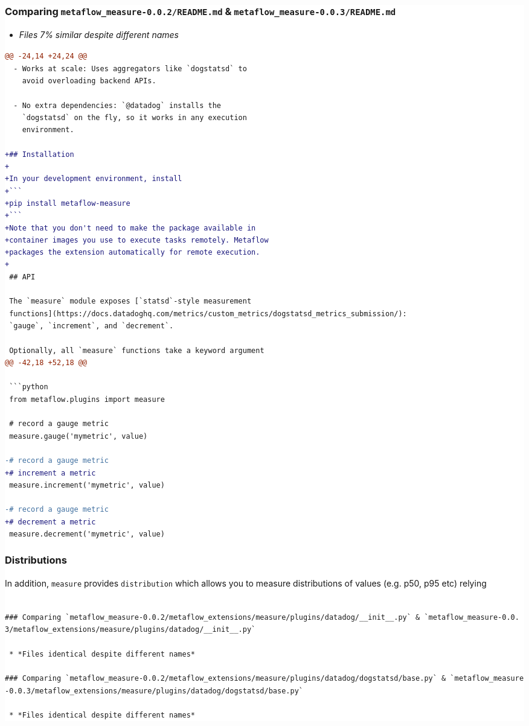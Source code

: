 ### Comparing `metaflow_measure-0.0.2/README.md` & `metaflow_measure-0.0.3/README.md`

 * *Files 7% similar despite different names*

```diff
@@ -24,14 +24,24 @@
  - Works at scale: Uses aggregators like `dogstatsd` to
    avoid overloading backend APIs.
 
  - No extra dependencies: `@datadog` installs the
    `dogstatsd` on the fly, so it works in any execution
    environment.
 
+## Installation
+
+In your development environment, install
+```
+pip install metaflow-measure
+```
+Note that you don't need to make the package available in
+container images you use to execute tasks remotely. Metaflow
+packages the extension automatically for remote execution.
+
 ## API
 
 The `measure` module exposes [`statsd`-style measurement
 functions](https://docs.datadoghq.com/metrics/custom_metrics/dogstatsd_metrics_submission/):
 `gauge`, `increment`, and `decrement`.
 
 Optionally, all `measure` functions take a keyword argument
@@ -42,18 +52,18 @@
 
 ```python
 from metaflow.plugins import measure
 
 # record a gauge metric
 measure.gauge('mymetric', value)
 
-# record a gauge metric
+# increment a metric
 measure.increment('mymetric', value)
 
-# record a gauge metric
+# decrement a metric
 measure.decrement('mymetric', value)
 ```
 
 ### Distributions
 
 In addition, `measure` provides `distribution` which allows
 you to measure distributions of values (e.g. p50, p95 etc) relying
```

### Comparing `metaflow_measure-0.0.2/metaflow_extensions/measure/plugins/datadog/__init__.py` & `metaflow_measure-0.0.3/metaflow_extensions/measure/plugins/datadog/__init__.py`

 * *Files identical despite different names*

### Comparing `metaflow_measure-0.0.2/metaflow_extensions/measure/plugins/datadog/dogstatsd/base.py` & `metaflow_measure-0.0.3/metaflow_extensions/measure/plugins/datadog/dogstatsd/base.py`

 * *Files identical despite different names*

```